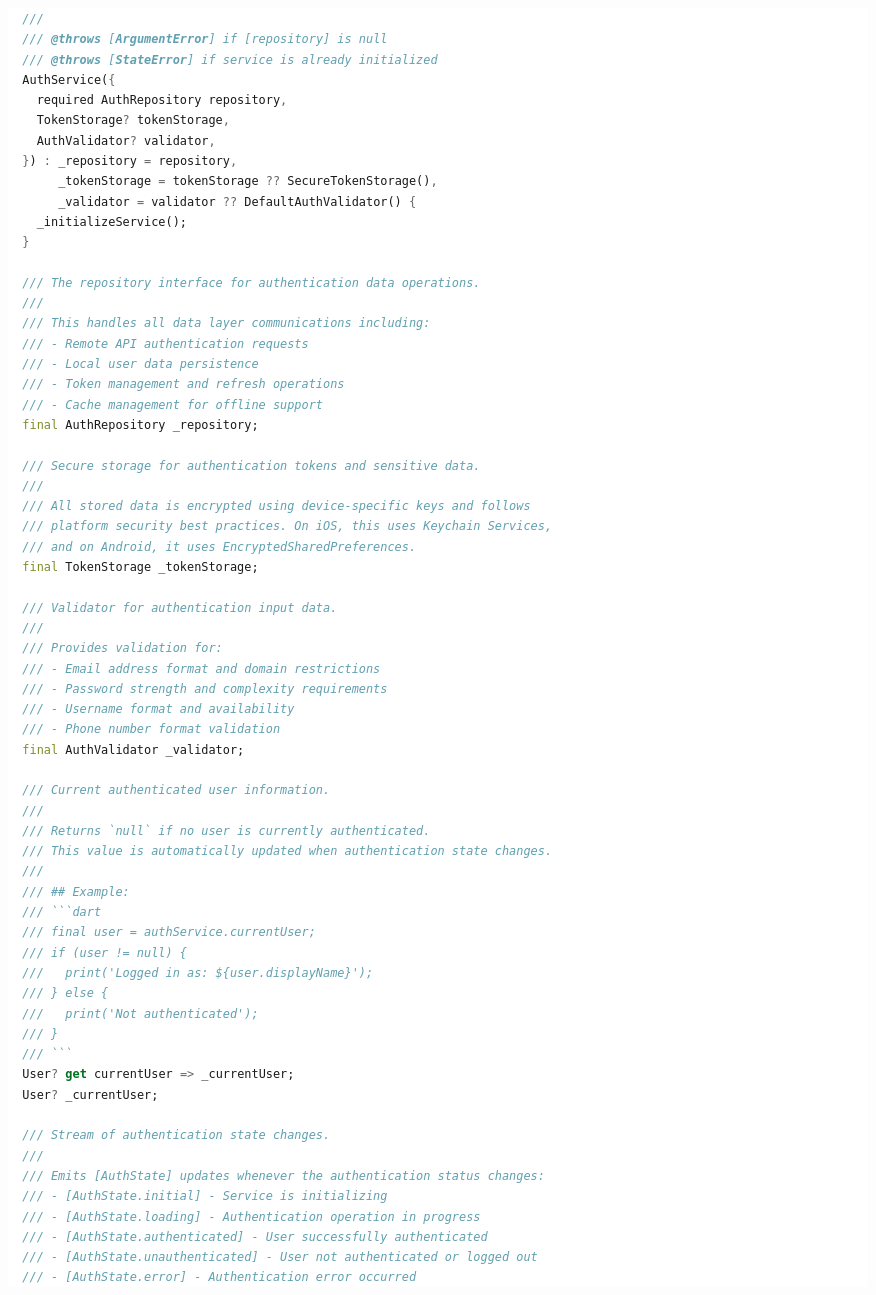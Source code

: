 ```dart
  ///
  /// @throws [ArgumentError] if [repository] is null
  /// @throws [StateError] if service is already initialized
  AuthService({
    required AuthRepository repository,
    TokenStorage? tokenStorage,
    AuthValidator? validator,
  }) : _repository = repository,
       _tokenStorage = tokenStorage ?? SecureTokenStorage(),
       _validator = validator ?? DefaultAuthValidator() {
    _initializeService();
  }

  /// The repository interface for authentication data operations.
  ///
  /// This handles all data layer communications including:
  /// - Remote API authentication requests
  /// - Local user data persistence
  /// - Token management and refresh operations
  /// - Cache management for offline support
  final AuthRepository _repository;

  /// Secure storage for authentication tokens and sensitive data.
  ///
  /// All stored data is encrypted using device-specific keys and follows
  /// platform security best practices. On iOS, this uses Keychain Services,
  /// and on Android, it uses EncryptedSharedPreferences.
  final TokenStorage _tokenStorage;

  /// Validator for authentication input data.
  ///
  /// Provides validation for:
  /// - Email address format and domain restrictions
  /// - Password strength and complexity requirements
  /// - Username format and availability
  /// - Phone number format validation
  final AuthValidator _validator;

  /// Current authenticated user information.
  ///
  /// Returns `null` if no user is currently authenticated.
  /// This value is automatically updated when authentication state changes.
  ///
  /// ## Example:
  /// ```dart
  /// final user = authService.currentUser;
  /// if (user != null) {
  ///   print('Logged in as: ${user.displayName}');
  /// } else {
  ///   print('Not authenticated');
  /// }
  /// ```
  User? get currentUser => _currentUser;
  User? _currentUser;

  /// Stream of authentication state changes.
  ///
  /// Emits [AuthState] updates whenever the authentication status changes:
  /// - [AuthState.initial] - Service is initializing
  /// - [AuthState.loading] - Authentication operation in progress
  /// - [AuthState.authenticated] - User successfully authenticated
  /// - [AuthState.unauthenticated] - User not authenticated or logged out
  /// - [AuthState.error] - Authentication error occurred
```